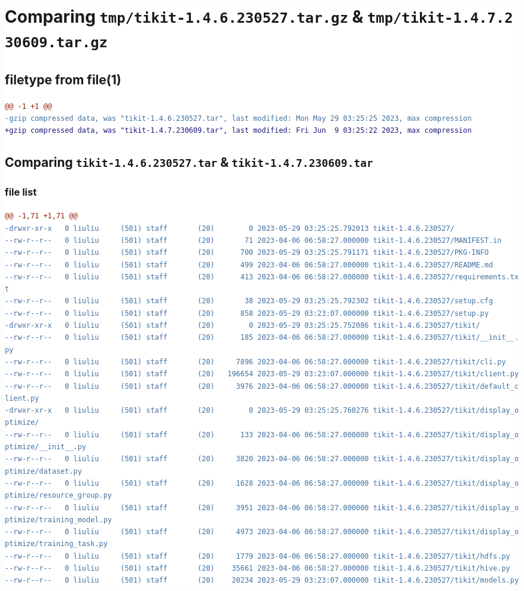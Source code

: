 # Comparing `tmp/tikit-1.4.6.230527.tar.gz` & `tmp/tikit-1.4.7.230609.tar.gz`

## filetype from file(1)

```diff
@@ -1 +1 @@
-gzip compressed data, was "tikit-1.4.6.230527.tar", last modified: Mon May 29 03:25:25 2023, max compression
+gzip compressed data, was "tikit-1.4.7.230609.tar", last modified: Fri Jun  9 03:25:22 2023, max compression
```

## Comparing `tikit-1.4.6.230527.tar` & `tikit-1.4.7.230609.tar`

### file list

```diff
@@ -1,71 +1,71 @@
-drwxr-xr-x   0 liuliu     (501) staff       (20)        0 2023-05-29 03:25:25.792013 tikit-1.4.6.230527/
--rw-r--r--   0 liuliu     (501) staff       (20)       71 2023-04-06 06:58:27.000000 tikit-1.4.6.230527/MANIFEST.in
--rw-r--r--   0 liuliu     (501) staff       (20)      700 2023-05-29 03:25:25.791171 tikit-1.4.6.230527/PKG-INFO
--rw-r--r--   0 liuliu     (501) staff       (20)      499 2023-04-06 06:58:27.000000 tikit-1.4.6.230527/README.md
--rw-r--r--   0 liuliu     (501) staff       (20)      413 2023-04-06 06:58:27.000000 tikit-1.4.6.230527/requirements.txt
--rw-r--r--   0 liuliu     (501) staff       (20)       38 2023-05-29 03:25:25.792302 tikit-1.4.6.230527/setup.cfg
--rw-r--r--   0 liuliu     (501) staff       (20)      858 2023-05-29 03:23:07.000000 tikit-1.4.6.230527/setup.py
-drwxr-xr-x   0 liuliu     (501) staff       (20)        0 2023-05-29 03:25:25.752086 tikit-1.4.6.230527/tikit/
--rw-r--r--   0 liuliu     (501) staff       (20)      185 2023-04-06 06:58:27.000000 tikit-1.4.6.230527/tikit/__init__.py
--rw-r--r--   0 liuliu     (501) staff       (20)     7896 2023-04-06 06:58:27.000000 tikit-1.4.6.230527/tikit/cli.py
--rw-r--r--   0 liuliu     (501) staff       (20)   196654 2023-05-29 03:23:07.000000 tikit-1.4.6.230527/tikit/client.py
--rw-r--r--   0 liuliu     (501) staff       (20)     3976 2023-04-06 06:58:27.000000 tikit-1.4.6.230527/tikit/default_client.py
-drwxr-xr-x   0 liuliu     (501) staff       (20)        0 2023-05-29 03:25:25.760276 tikit-1.4.6.230527/tikit/display_optimize/
--rw-r--r--   0 liuliu     (501) staff       (20)      133 2023-04-06 06:58:27.000000 tikit-1.4.6.230527/tikit/display_optimize/__init__.py
--rw-r--r--   0 liuliu     (501) staff       (20)     3820 2023-04-06 06:58:27.000000 tikit-1.4.6.230527/tikit/display_optimize/dataset.py
--rw-r--r--   0 liuliu     (501) staff       (20)     1628 2023-04-06 06:58:27.000000 tikit-1.4.6.230527/tikit/display_optimize/resource_group.py
--rw-r--r--   0 liuliu     (501) staff       (20)     3951 2023-04-06 06:58:27.000000 tikit-1.4.6.230527/tikit/display_optimize/training_model.py
--rw-r--r--   0 liuliu     (501) staff       (20)     4973 2023-04-06 06:58:27.000000 tikit-1.4.6.230527/tikit/display_optimize/training_task.py
--rw-r--r--   0 liuliu     (501) staff       (20)     1779 2023-04-06 06:58:27.000000 tikit-1.4.6.230527/tikit/hdfs.py
--rw-r--r--   0 liuliu     (501) staff       (20)    35661 2023-04-06 06:58:27.000000 tikit-1.4.6.230527/tikit/hive.py
--rw-r--r--   0 liuliu     (501) staff       (20)    20234 2023-05-29 03:23:07.000000 tikit-1.4.6.230527/tikit/models.py
```